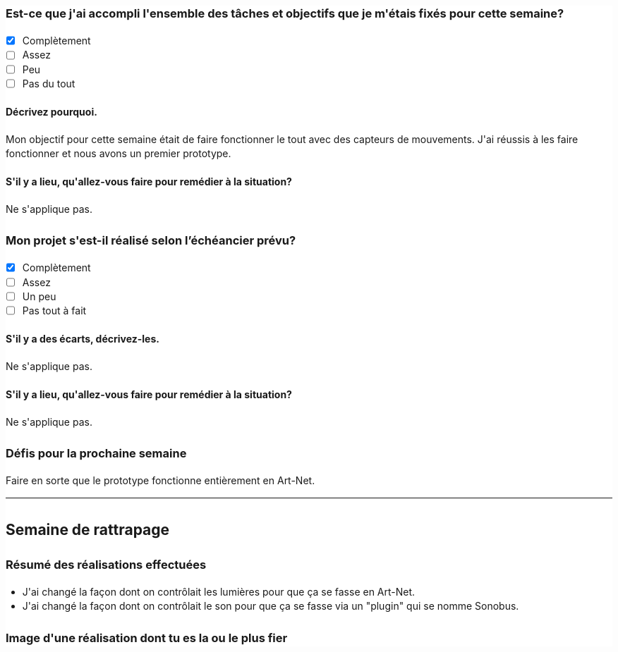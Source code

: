 
### Est-ce que j'ai accompli l'ensemble des tâches et objectifs que je m'étais fixés pour cette semaine?

- [X] Complètement
- [ ] Assez
- [ ] Peu
- [ ] Pas du tout

#### Décrivez pourquoi.
Mon objectif pour cette semaine était de faire fonctionner le tout avec des capteurs de mouvements. J'ai réussis à les faire fonctionner et nous avons un premier prototype.

#### S'il y a lieu, qu'allez-vous faire pour remédier à la situation?
Ne s'applique pas.

### Mon projet s'est-il réalisé selon l’échéancier prévu?

- [X] Complètement
- [ ] Assez
- [ ] Un peu
- [ ] Pas tout à fait

#### S'il y a des écarts, décrivez-les.
Ne s'applique pas.

#### S'il y a lieu, qu'allez-vous faire pour remédier à la situation?
Ne s'applique pas.

### Défis pour la prochaine semaine
Faire en sorte que le prototype fonctionne entièrement en Art-Net.

---
## Semaine de rattrapage
### Résumé des réalisations effectuées
- J'ai changé la façon dont on contrôlait les lumières pour que ça se fasse en Art-Net.
- J'ai changé la façon dont on contrôlait le son pour que ça se fasse via un "plugin" qui se nomme Sonobus.

### Image d'une réalisation dont tu es la ou le plus fier
